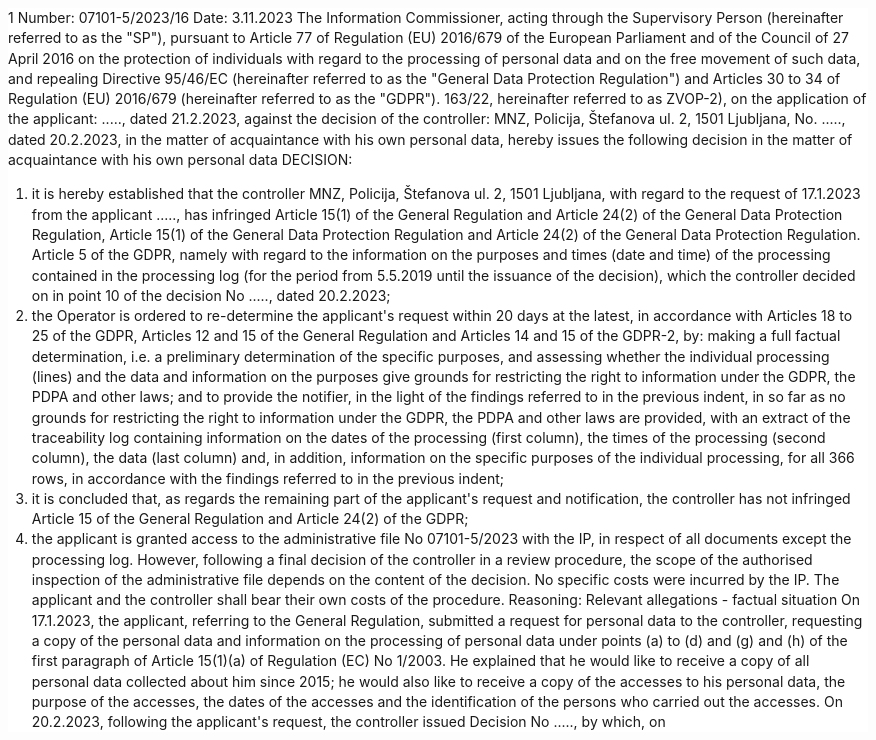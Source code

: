 1
Number: 07101-5/2023/16
Date: 3.11.2023
The Information Commissioner, acting through the Supervisory Person (hereinafter referred to as
the "SP"), pursuant to Article 77 of Regulation (EU) 2016/679 of the European Parliament and of the
Council of 27 April 2016 on the protection of individuals with regard to the processing of personal
data and on the free movement of such data, and repealing Directive 95/46/EC (hereinafter referred
to as the "General Data Protection Regulation") and Articles 30 to 34 of Regulation (EU) 2016/679
(hereinafter referred to as the "GDPR"). 163/22, hereinafter referred to as ZVOP-2), on the
application of the applicant: ....., dated 21.2.2023, against the decision of the controller: MNZ,
Policija, Štefanova ul. 2, 1501 Ljubljana, No. ....., dated 20.2.2023, in the matter of acquaintance with
his own personal data, hereby issues the following decision in the matter of acquaintance with his
own personal data
DECISION:
1. it is hereby established that the controller MNZ, Policija, Štefanova ul. 2, 1501 Ljubljana, with
regard to the request of 17.1.2023 from the applicant ....., has infringed Article 15(1) of the General
Regulation and Article 24(2) of the General Data Protection Regulation, Article 15(1) of the General
Data Protection Regulation and Article 24(2) of the General Data Protection Regulation. Article 5 of
the GDPR, namely with regard to the information on the purposes and times (date and time) of the
processing contained in the processing log (for the period from 5.5.2019 until the issuance of the
decision), which the controller decided on in point 10 of the decision No ....., dated 20.2.2023;
2. the Operator is ordered to re-determine the applicant's request within 20 days at the latest, in
accordance with Articles 18 to 25 of the GDPR, Articles 12 and 15 of the General Regulation and
Articles 14 and 15 of the GDPR-2, by:
making a full factual determination, i.e. a preliminary determination of the specific purposes, and
assessing whether the individual processing (lines) and the data and information on the purposes
give grounds for restricting the right to information under the GDPR, the PDPA and other laws; and
to provide the notifier, in the light of the findings referred to in the previous indent, in so far as no
grounds for restricting the right to information under the GDPR, the PDPA and other laws are
provided, with an extract of the traceability log containing information on the dates of the
processing (first column), the times of the processing (second column), the data (last column) and, in
addition, information on the specific purposes of the individual processing, for all 366 rows, in
accordance with the findings referred to in the previous indent;
3. it is concluded that, as regards the remaining part of the applicant's request and notification, the
controller has not infringed Article 15 of the General Regulation and Article 24(2) of the GDPR;
4. the applicant is granted access to the administrative file No 07101-5/2023 with the IP, in respect
of all documents except the processing log. However, following a final decision of the controller in a
review procedure, the scope of the authorised inspection of the administrative file depends on the
content of the decision.
No specific costs were incurred by the IP. The applicant and the controller shall bear their own costs
of the procedure.
Reasoning:
Relevant allegations - factual situation
On 17.1.2023, the applicant, referring to the General Regulation, submitted a request for personal
data to the controller, requesting a copy of the personal data and information on the processing of
personal data under points (a) to (d) and (g) and (h) of the first paragraph of Article 15(1)(a) of
Regulation (EC) No 1/2003. He explained that he would like to receive a copy of all personal data
collected about him since 2015; he would also like to receive a copy of the accesses to his personal
data, the purpose of the accesses, the dates of the accesses and the identification of the persons
who carried out the accesses.
On 20.2.2023, following the applicant's request, the controller issued Decision No ....., by which, on